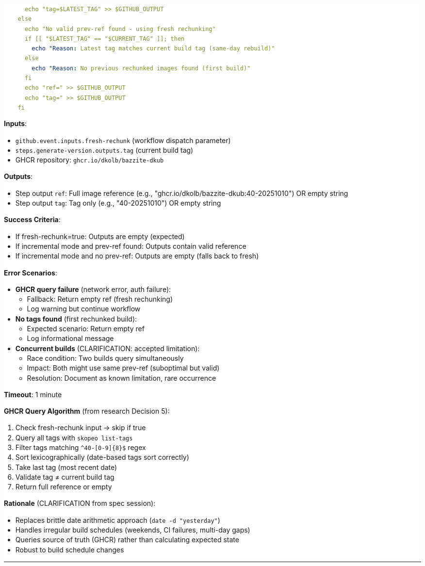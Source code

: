 ```yaml
      echo "tag=$LATEST_TAG" >> $GITHUB_OUTPUT
    else
      echo "No valid prev-ref found - using fresh rechunking"
      if [[ "$LATEST_TAG" == "$CURRENT_TAG" ]]; then
        echo "Reason: Latest tag matches current build tag (same-day rebuild)"
      else
        echo "Reason: No previous rechunked images found (first build)"
      fi
      echo "ref=" >> $GITHUB_OUTPUT
      echo "tag=" >> $GITHUB_OUTPUT
    fi
```

**Inputs**:
- `github.event.inputs.fresh-rechunk` (workflow dispatch parameter)
- `steps.generate-version.outputs.tag` (current build tag)
- GHCR repository: `ghcr.io/dkolb/bazzite-dkub`

**Outputs**:
- Step output `ref`: Full image reference (e.g., "ghcr.io/dkolb/bazzite-dkub:40-20251010") OR empty string
- Step output `tag`: Tag only (e.g., "40-20251010") OR empty string

**Success Criteria**:
- If fresh-rechunk=true: Outputs are empty (expected)
- If incremental mode and prev-ref found: Outputs contain valid reference
- If incremental mode and no prev-ref: Outputs are empty (falls back to fresh)

**Error Scenarios**:
- **GHCR query failure** (network error, auth failure):
  - Fallback: Return empty ref (fresh rechunking)
  - Log warning but continue workflow
- **No tags found** (first rechunked build):
  - Expected scenario: Return empty ref
  - Log informational message
- **Concurrent builds** (CLARIFICATION: accepted limitation):
  - Race condition: Two builds query simultaneously
  - Impact: Both might use same prev-ref (suboptimal but valid)
  - Resolution: Document as known limitation, rare occurrence

**Timeout**: 1 minute

**GHCR Query Algorithm** (from research Decision 5):
1. Check fresh-rechunk input → skip if true
2. Query all tags with `skopeo list-tags`
3. Filter tags matching `^40-[0-9]{8}$` regex
4. Sort lexicographically (date-based tags sort correctly)
5. Take last tag (most recent date)
6. Validate tag ≠ current build tag
7. Return full reference or empty

**Rationale** (CLARIFICATION from spec session):
- Replaces brittle date arithmetic approach (`date -d "yesterday"`)
- Handles irregular build schedules (weekends, CI failures, multi-day gaps)
- Queries source of truth (GHCR) rather than calculating expected state
- Robust to build schedule changes

---